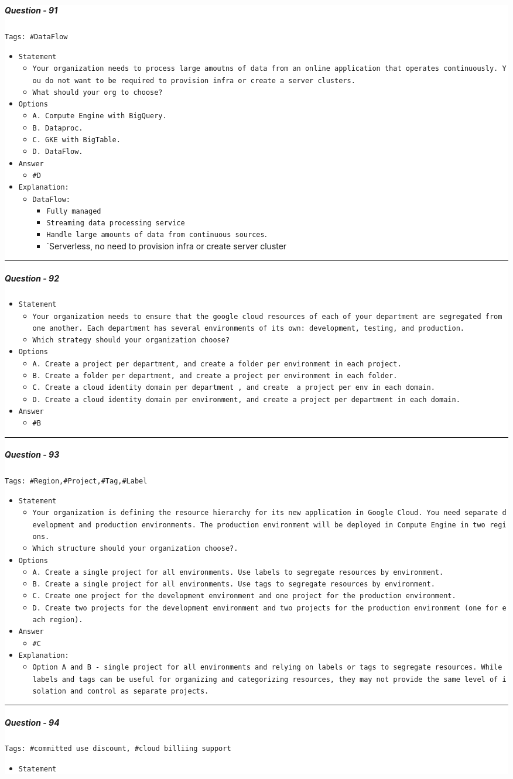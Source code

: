 ##### Question - 91
`Tags: #DataFlow`
- `Statement`
	* `Your organization needs to process large amoutns of data from an online application that operates continuously. You do not want to be required to provision infra or create a server clusters.`
	* `What should your org to choose?`
- `Options`
	- `A. Compute Engine with BigQuery.`
	- `B. Dataproc.`
	- `C. GKE with BigTable.`
	- `D. DataFlow.`
- `Answer`
	- `#D`
- `Explanation:`
	- `DataFlow:`
		- `Fully managed` 
		- `Streaming data processing service`
		- `Handle large amounts of data from continuous sources`. 
		- `Serverless, no need to provision infra or create server cluster
****
##### Question - 92
- `Statement`
	* `Your organization needs to ensure that the google cloud resources of each of your department are segregated from one another. Each department has several environments of its own: development, testing, and production.`
	* `Which strategy should your organization choose?`
- `Options`
	- `A. Create a project per department, and create a folder per environment in each project.`
	- `B. Create a folder per department, and create a project per environment in each folder.`
	- `C. Create a cloud identity domain per department , and create  a project per env in each domain.`
	- `D. Create a cloud identity domain per environment, and create a project per department in each domain.`
- `Answer`
	- `#B`
****
##### Question - 93
`Tags: #Region,#Project,#Tag,#Label`
- `Statement`
	* `Your organization is defining the resource hierarchy for its new application in Google Cloud. You need separate development and production environments. The production environment will be deployed in Compute Engine in two regions.`
	* `Which structure should your organization choose?.`
- `Options`
	- `A. Create a single project for all environments. Use labels to segregate resources by environment.`
	- `B. Create a single project for all environments. Use tags to segregate resources by environment.`
	- `C. Create one project for the development environment and one project for the production environment.`
	- `D. Create two projects for the development environment and two projects for the production environment (one for each region).`
- `Answer`
	- `#C` 
- `Explanation:`
	- `Option A and B - single project for all environments and relying on labels or tags to segregate resources. While labels and tags can be useful for organizing and categorizing resources, they may not provide the same level of isolation and control as separate projects.`
****
##### Question - 94
`Tags: #committed use discount, #cloud billiing support`
- `Statement`